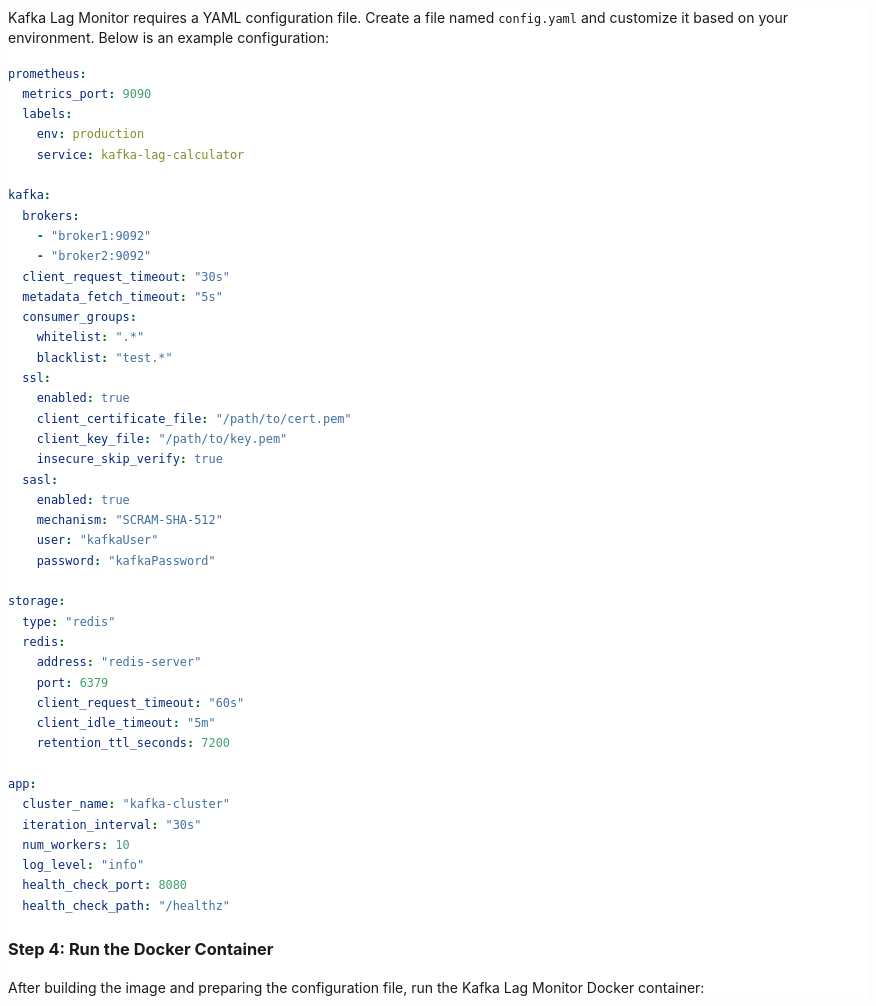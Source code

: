 Kafka Lag Monitor requires a YAML configuration file. Create a file named `config.yaml` and customize it based on your environment. Below is an example configuration:

```yaml
prometheus:
  metrics_port: 9090
  labels:
    env: production
    service: kafka-lag-calculator
    
kafka:
  brokers:
    - "broker1:9092"
    - "broker2:9092"
  client_request_timeout: "30s"
  metadata_fetch_timeout: "5s"
  consumer_groups:
    whitelist: ".*"
    blacklist: "test.*"
  ssl:
    enabled: true
    client_certificate_file: "/path/to/cert.pem"
    client_key_file: "/path/to/key.pem"
    insecure_skip_verify: true
  sasl:
    enabled: true
    mechanism: "SCRAM-SHA-512"
    user: "kafkaUser"
    password: "kafkaPassword"

storage:
  type: "redis"
  redis:
    address: "redis-server"
    port: 6379
    client_request_timeout: "60s"
    client_idle_timeout: "5m"
    retention_ttl_seconds: 7200

app:
  cluster_name: "kafka-cluster"
  iteration_interval: "30s"
  num_workers: 10
  log_level: "info"
  health_check_port: 8080
  health_check_path: "/healthz"
```

### Step 4: Run the Docker Container

After building the image and preparing the configuration file, run the Kafka Lag Monitor Docker container:

